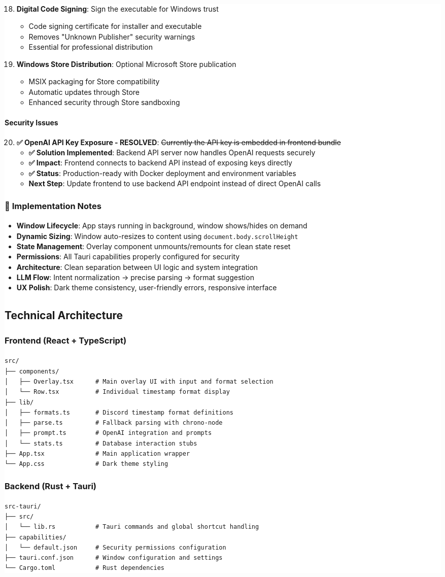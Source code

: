 18. **Digital Code Signing**: Sign the executable for Windows trust
    - Code signing certificate for installer and executable
    - Removes "Unknown Publisher" security warnings
    - Essential for professional distribution

19. **Windows Store Distribution**: Optional Microsoft Store publication
    - MSIX packaging for Store compatibility
    - Automatic updates through Store
    - Enhanced security through Store sandboxing

#### **Security Issues**
20. **✅ OpenAI API Key Exposure - RESOLVED**: ~~Currently the API key is embedded in frontend bundle~~
    - **✅ Solution Implemented**: Backend API server now handles OpenAI requests securely
    - **✅ Impact**: Frontend connects to backend API instead of exposing keys directly
    - **✅ Status**: Production-ready with Docker deployment and environment variables
    - **Next Step**: Update frontend to use backend API endpoint instead of direct OpenAI calls

### 📝 **Implementation Notes**
- **Window Lifecycle**: App stays running in background, window shows/hides on demand
- **Dynamic Sizing**: Window auto-resizes to content using `document.body.scrollHeight`
- **State Management**: Overlay component unmounts/remounts for clean state reset
- **Permissions**: All Tauri capabilities properly configured for security
- **Architecture**: Clean separation between UI logic and system integration
- **LLM Flow**: Intent normalization → precise parsing → format suggestion
- **UX Polish**: Dark theme consistency, user-friendly errors, responsive interface

## Technical Architecture

### Frontend (React + TypeScript)
```
src/
├── components/
│   ├── Overlay.tsx      # Main overlay UI with input and format selection
│   └── Row.tsx          # Individual timestamp format display
├── lib/
│   ├── formats.ts       # Discord timestamp format definitions
│   ├── parse.ts         # Fallback parsing with chrono-node
│   ├── prompt.ts        # OpenAI integration and prompts
│   └── stats.ts         # Database interaction stubs
├── App.tsx              # Main application wrapper
└── App.css              # Dark theme styling
```

### Backend (Rust + Tauri)
```
src-tauri/
├── src/
│   └── lib.rs           # Tauri commands and global shortcut handling
├── capabilities/
│   └── default.json     # Security permissions configuration
├── tauri.conf.json      # Window configuration and settings
└── Cargo.toml           # Rust dependencies
```
